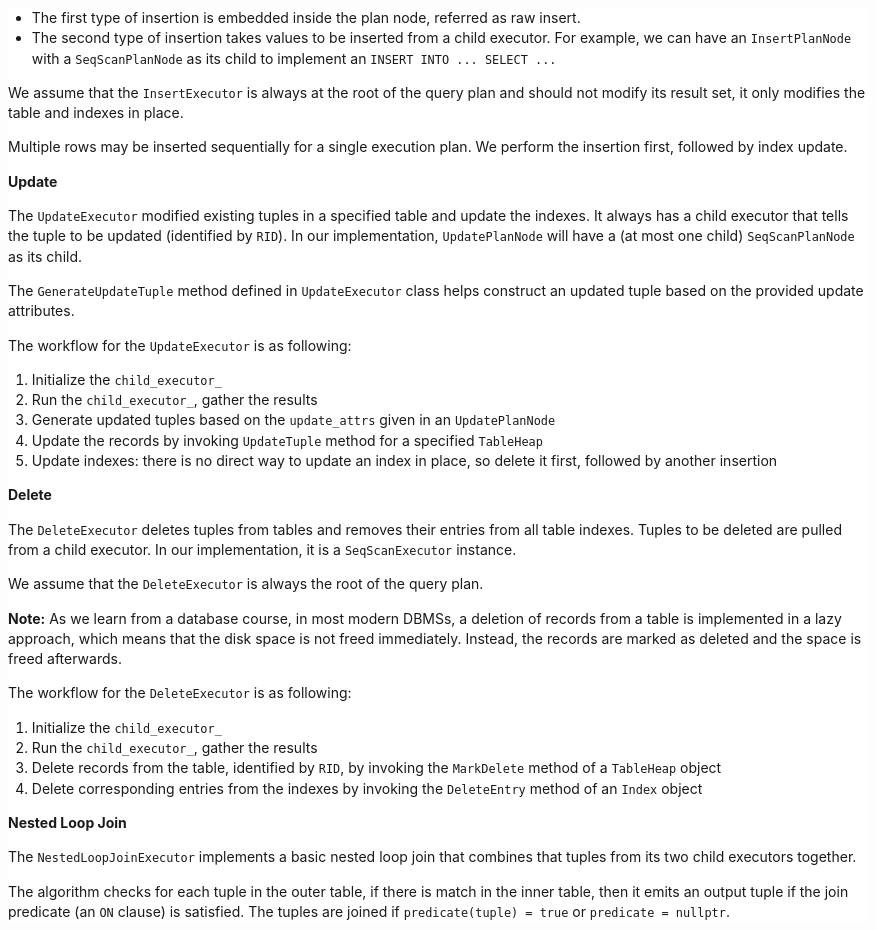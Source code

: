 +   The first type of insertion is embedded inside the plan node, referred as raw insert.
+   The second type of insertion takes values to be inserted from a child executor. For example, we can have an `InsertPlanNode` with a `SeqScanPlanNode` as its child to implement an `INSERT INTO ... SELECT ...`

We assume that the `InsertExecutor` is always at the root of the query plan and should not modify its result set, it only modifies the table and indexes in place.

Multiple rows may be inserted sequentially for a single execution plan. We perform the insertion first, followed by index update.

**Update**

The `UpdateExecutor` modified existing tuples in a specified table and update the indexes. It always has a child executor that tells the tuple to be updated (identified by `RID`). In our implementation, `UpdatePlanNode` will have a (at most one child) `SeqScanPlanNode` as its child.

The `GenerateUpdateTuple` method defined in `UpdateExecutor` class helps construct an updated tuple based on the provided update attributes.

The workflow for the `UpdateExecutor` is as following:

1.   Initialize the `child_executor_`
2.   Run the `child_executor_`, gather the results
3.   Generate updated tuples based on the `update_attrs` given in an `UpdatePlanNode`
4.   Update the records by invoking `UpdateTuple` method for a specified `TableHeap`
5.   Update indexes: there is no direct way to update an index in place, so delete it first, followed by another insertion

**Delete**

The `DeleteExecutor` deletes tuples from tables and removes their entries from all table indexes. Tuples to be deleted are pulled from a child executor. In our implementation, it is a `SeqScanExecutor` instance.

We assume that the `DeleteExecutor` is always the root of the query plan.

**Note:** As we learn from a database course, in most modern DBMSs, a deletion of records from a table is implemented in a lazy approach, which means that the disk space is not freed immediately. Instead, the records are marked as deleted and the space is freed afterwards.

The workflow for the `DeleteExecutor` is as following:

1.   Initialize the `child_executor_`
2.   Run the `child_executor_`, gather the results
3.   Delete records from the table, identified by `RID`, by invoking the `MarkDelete` method of a `TableHeap` object
4.   Delete corresponding entries from the indexes by invoking the `DeleteEntry` method of an `Index` object

**Nested Loop Join**

The `NestedLoopJoinExecutor` implements a basic nested loop join that combines that tuples from its two child executors together.

The algorithm checks for each tuple in the outer table, if there is match in the inner table, then it emits an output tuple if the join predicate (an `ON` clause) is satisfied. The tuples are joined if `predicate(tuple) = true` or `predicate = nullptr`.
